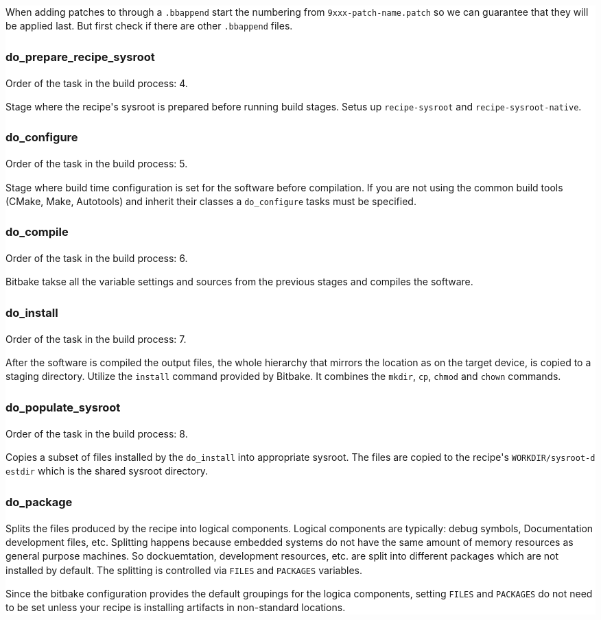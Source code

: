 When adding patches to through a `.bbappend` start the numbering from 
`9xxx-patch-name.patch` so we can guarantee that they will be applied last. But
first check if there are other `.bbappend` files.

### do_prepare_recipe_sysroot

Order of the task in the build process: 4.

Stage where the recipe's sysroot is prepared before running build stages. 
Setus up `recipe-sysroot` and `recipe-sysroot-native`.

### do_configure

Order of the task in the build process: 5.

Stage where build time configuration is set for the software before compilation.
If you are not using the common build tools (CMake, Make, Autotools) and 
inherit their classes a `do_configure` tasks must be specified.

### do_compile

Order of the task in the build process: 6.

Bitbake takse all the variable settings and sources from the previous stages
and compiles the software.

### do_install

Order of the task in the build process: 7.

After the software is compiled the output files, the whole hierarchy that 
mirrors the location as on the target device, is copied to a staging directory.
Utilize the `install` command provided by Bitbake. It combines the `mkdir`, 
`cp`, `chmod` and `chown` commands.

### do_populate_sysroot

Order of the task in the build process: 8.

Copies a subset of files installed by the `do_install` into appropriate sysroot.
The files are copied to the recipe's `WORKDIR/sysroot-destdir` which is the 
shared sysroot directory.

### do_package

Splits the files produced by the recipe into logical components. Logical 
components are typically: debug symbols, Documentation development files, etc. 
Splitting happens because embedded systems do not have the same amount of 
memory resources as general purpose machines. So dockuemtation, development 
resources, etc. are split into different packages which are not installed by 
default. The splitting is controlled via `FILES` and `PACKAGES` variables.

Since the bitbake configuration provides the default groupings for the logica 
components, setting `FILES` and `PACKAGES` do not need to be set unless your 
recipe is installing artifacts in non-standard locations.
